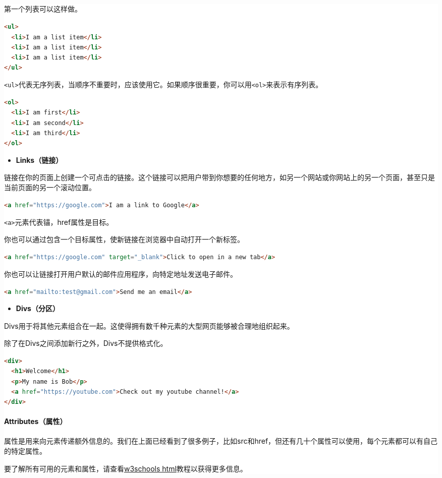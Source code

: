 第一个列表可以这样做。

```html
<ul>
  <li>I am a list item</li>
  <li>I am a list item</li>
  <li>I am a list item</li>
</ul>
```

`<ul>`代表无序列表，当顺序不重要时，应该使用它。如果顺序很重要，你可以用`<ol>`来表示有序列表。

```html
<ol>
  <li>I am first</li>
  <li>I am second</li>
  <li>I am third</li>
</ol>
```

* __Links（链接）__

链接在你的页面上创建一个可点击的链接。这个链接可以把用户带到你想要的任何地方，如另一个网站或你网站上的另一个页面，甚至只是当前页面的另一个滚动位置。

```html
<a href="https://google.com">I am a link to Google</a>
```

`<a>`元素代表锚，href属性是目标。

你也可以通过包含一个目标属性，使新链接在浏览器中自动打开一个新标签。

```html
<a href="https://google.com" target="_blank">Click to open in a new tab</a>
```

你也可以让链接打开用户默认的邮件应用程序，向特定地址发送电子邮件。

```html
<a href="mailto:test@gmail.com">Send me an email</a>
```

* __Divs（分区）__

Divs用于将其他元素组合在一起。这使得拥有数千种元素的大型网页能够被合理地组织起来。

除了在Divs之间添加新行之外，Divs不提供格式化。

```html
<div>
  <h1>Welcome</h1>
  <p>My name is Bob</p>
  <a href="https://youtube.com">Check out my youtube channel!</a>
</div>
```

#### Attributes（属性）

属性是用来向元素传递额外信息的。我们在上面已经看到了很多例子，比如src和href，但还有几十个属性可以使用，每个元素都可以有自己的特定属性。

要了解所有可用的元素和属性，请查看[w3schools html](https://www.w3schools.com/html/default.asp)教程以获得更多信息。
